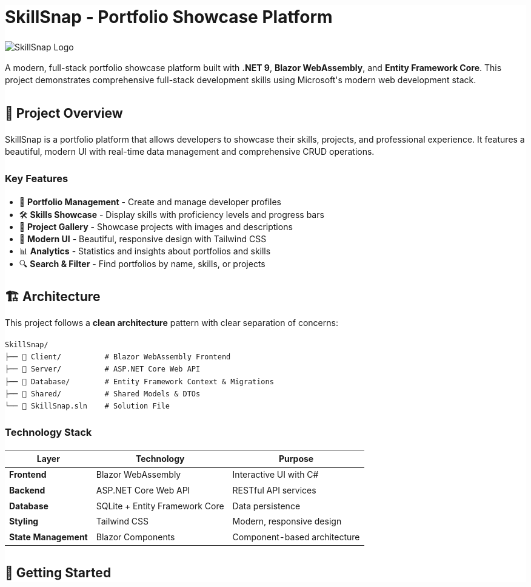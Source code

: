 # SkillSnap - Portfolio Showcase Platform

![SkillSnap Logo](https://img.shields.io/badge/SkillSnap-Portfolio%20Platform-blue?style=for-the-badge&logo=dotnet)

A modern, full-stack portfolio showcase platform built with **.NET 9**, **Blazor WebAssembly**, and **Entity Framework Core**. This project demonstrates comprehensive full-stack development skills using Microsoft's modern web development stack.

## 🎯 Project Overview

SkillSnap is a portfolio platform that allows developers to showcase their skills, projects, and professional experience. It features a beautiful, modern UI with real-time data management and comprehensive CRUD operations.

### Key Features
- 👥 **Portfolio Management** - Create and manage developer profiles
- 🛠️ **Skills Showcase** - Display skills with proficiency levels and progress bars
- 📁 **Project Gallery** - Showcase projects with images and descriptions
- 🎨 **Modern UI** - Beautiful, responsive design with Tailwind CSS
- 📊 **Analytics** - Statistics and insights about portfolios and skills
- 🔍 **Search & Filter** - Find portfolios by name, skills, or projects

## 🏗️ Architecture

This project follows a **clean architecture** pattern with clear separation of concerns:

```
SkillSnap/
├── 📁 Client/          # Blazor WebAssembly Frontend
├── 📁 Server/          # ASP.NET Core Web API
├── 📁 Database/        # Entity Framework Context & Migrations
├── 📁 Shared/          # Shared Models & DTOs
└── 📄 SkillSnap.sln    # Solution File
```

### Technology Stack

| Layer | Technology | Purpose |
|-------|------------|---------|
| **Frontend** | Blazor WebAssembly | Interactive UI with C# |
| **Backend** | ASP.NET Core Web API | RESTful API services |
| **Database** | SQLite + Entity Framework Core | Data persistence |
| **Styling** | Tailwind CSS | Modern, responsive design |
| **State Management** | Blazor Components | Component-based architecture |

## 🚀 Getting Started
